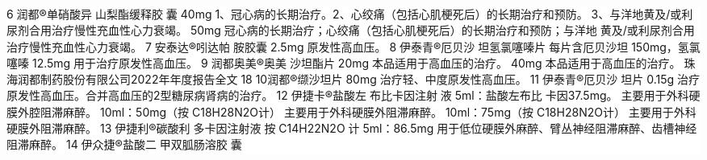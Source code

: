 6
润都®单硝酸异
山梨酯缓释胶
囊
40mg
1、冠心病的长期治疗。2、心绞痛（包括心肌梗死后）的长期治疗和预防。
3、与洋地黄及/或利尿剂合用治疗慢性充血性心力衰竭。
50mg
冠心病的长期治疗；心绞痛（包括心肌梗死后）的长期治疗和预防；与洋地
黄及/或利尿剂合用治疗慢性充血性心力衰竭。
7
安泰达®吲达帕
胺胶囊
2.5mg
原发性高血压。
8
伊泰青®厄贝沙
坦氢氯噻嗪片
每片含厄贝沙坦
150mg，氢氯噻嗪
12.5mg
用于治疗原发性高血压。
9
润都奥美®奥美
沙坦酯片
20mg
本品适用于高血压的治疗。
40mg
本品适用于高血压的治疗。
珠海润都制药股份有限公司2022年年度报告全文
18
10润都®缬沙坦片
80mg
治疗轻、中度原发性高血压。
11
伊泰青®厄贝沙
坦片
0.15g
治疗原发性高血压。合并高血压的2型糖尿病肾病的治疗。
12
伊捷卡®盐酸左
布比卡因注射
液
5ml：盐酸左布比
卡因37.5mg。
主要用于外科硬膜外腔阻滞麻醉。
10ml：50mg（按
C18H28N2O计）
主要用于外科硬膜外阻滞麻醉。
10ml：75mg（按
C18H28N2O计）
主要用于外科硬膜外阻滞麻醉。
13
伊捷利®碳酸利
多卡因注射液
按
C14H22N2O
计
5ml：86.5mg
用于低位硬膜外麻醉、臂丛神经阻滞麻醉、齿槽神经阻滞麻醉。
14
伊众捷®盐酸二
甲双胍肠溶胶
囊
